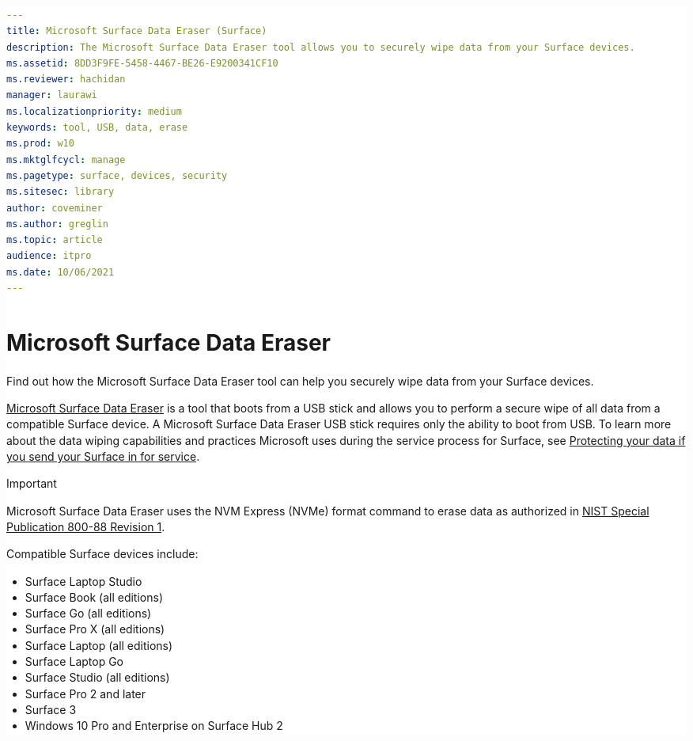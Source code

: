 ```yaml
---
title: Microsoft Surface Data Eraser (Surface)
description: The Microsoft Surface Data Eraser tool allows you to securely wipe data from your Surface devices.
ms.assetid: 8DD3F9FE-5458-4467-BE26-E9200341CF10
ms.reviewer: hachidan
manager: laurawi
ms.localizationpriority: medium
keywords: tool, USB, data, erase
ms.prod: w10
ms.mktglfcycl: manage
ms.pagetype: surface, devices, security
ms.sitesec: library
author: coveminer
ms.author: greglin
ms.topic: article
audience: itpro
ms.date: 10/06/2021
---
```


# Microsoft Surface Data Eraser

Find out how the Microsoft Surface Data Eraser tool can help you securely wipe data from your Surface devices.

[Microsoft Surface Data Eraser](https://www.microsoft.com/download/details.aspx?id=46703) is a tool that boots from a USB stick and allows you to perform a secure wipe of all data from a compatible Surface device. A Microsoft Surface Data Eraser USB stick requires only the ability to boot from USB. To learn more about the data wiping capabilities and practices Microsoft uses during the service process for Surface, see [Protecting your data if you send your Surface in for service](https://www.microsoft.com/surface/support/security-sign-in-and-accounts/data-wiping-policy).

>[!IMPORTANT]
>Microsoft Surface Data Eraser uses the NVM Express (NVMe) format command to erase data as authorized in [NIST Special Publication 800-88 Revision 1](http://nvlpubs.nist.gov/nistpubs/SpecialPublications/NIST.SP.800-88r1.pdf).

Compatible Surface devices include:

- Surface Laptop Studio
- Surface Book (all editions)
- Surface Go (all editions)
- Surface Pro X (all editions)
- Surface Laptop (all editions)
- Surface Laptop Go
- Surface Studio (all editions)
- Surface Pro 2 and later
- Surface 3
- Windows 10 Pro and Enterprise on Surface Hub 2
